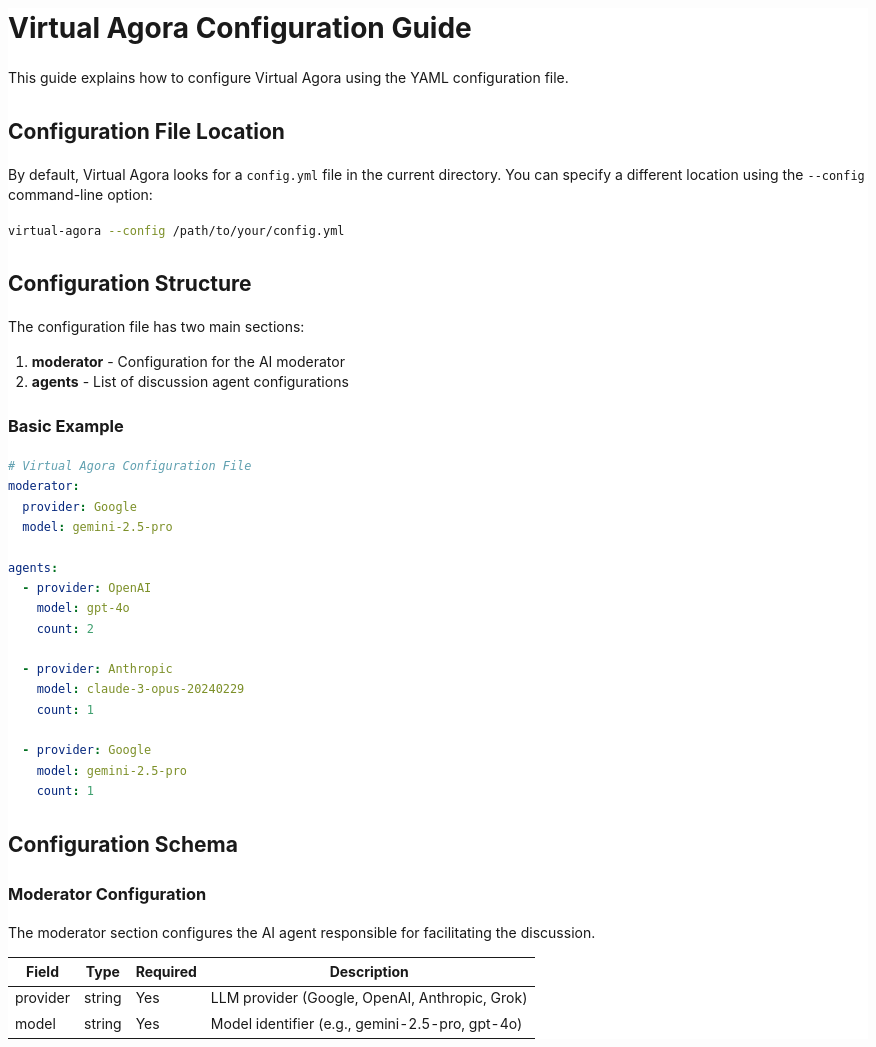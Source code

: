 # Virtual Agora Configuration Guide

This guide explains how to configure Virtual Agora using the YAML configuration file.

## Configuration File Location

By default, Virtual Agora looks for a `config.yml` file in the current directory. You can specify a different location using the `--config` command-line option:

```bash
virtual-agora --config /path/to/your/config.yml
```

## Configuration Structure

The configuration file has two main sections:

1. **moderator** - Configuration for the AI moderator
2. **agents** - List of discussion agent configurations

### Basic Example

```yaml
# Virtual Agora Configuration File
moderator:
  provider: Google
  model: gemini-2.5-pro

agents:
  - provider: OpenAI
    model: gpt-4o
    count: 2

  - provider: Anthropic
    model: claude-3-opus-20240229
    count: 1

  - provider: Google
    model: gemini-2.5-pro
    count: 1
```

## Configuration Schema

### Moderator Configuration

The moderator section configures the AI agent responsible for facilitating the discussion.

| Field    | Type   | Required | Description                                     |
| -------- | ------ | -------- | ----------------------------------------------- |
| provider | string | Yes      | LLM provider (Google, OpenAI, Anthropic, Grok)  |
| model    | string | Yes      | Model identifier (e.g., gemini-2.5-pro, gpt-4o) |
